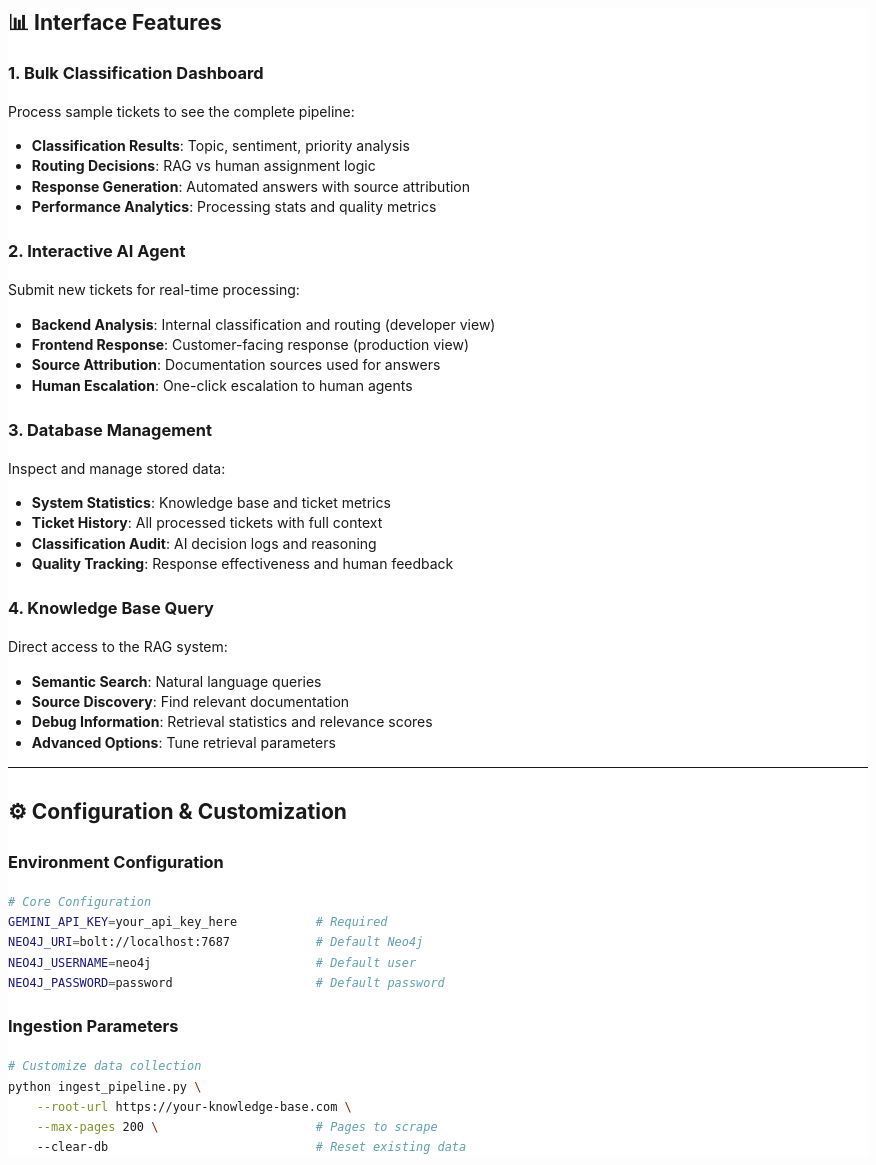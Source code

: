 ## 📊 Interface Features

### 1. Bulk Classification Dashboard
Process sample tickets to see the complete pipeline:
- **Classification Results**: Topic, sentiment, priority analysis
- **Routing Decisions**: RAG vs human assignment logic
- **Response Generation**: Automated answers with source attribution
- **Performance Analytics**: Processing stats and quality metrics

### 2. Interactive AI Agent  
Submit new tickets for real-time processing:
- **Backend Analysis**: Internal classification and routing (developer view)
- **Frontend Response**: Customer-facing response (production view)
- **Source Attribution**: Documentation sources used for answers
- **Human Escalation**: One-click escalation to human agents

### 3. Database Management
Inspect and manage stored data:
- **System Statistics**: Knowledge base and ticket metrics
- **Ticket History**: All processed tickets with full context
- **Classification Audit**: AI decision logs and reasoning
- **Quality Tracking**: Response effectiveness and human feedback

### 4. Knowledge Base Query
Direct access to the RAG system:
- **Semantic Search**: Natural language queries
- **Source Discovery**: Find relevant documentation
- **Debug Information**: Retrieval statistics and relevance scores
- **Advanced Options**: Tune retrieval parameters

---

## ⚙️ Configuration & Customization

### Environment Configuration
```bash
# Core Configuration
GEMINI_API_KEY=your_api_key_here           # Required
NEO4J_URI=bolt://localhost:7687            # Default Neo4j
NEO4J_USERNAME=neo4j                       # Default user
NEO4J_PASSWORD=password                    # Default password
```

### Ingestion Parameters
```bash
# Customize data collection
python ingest_pipeline.py \
    --root-url https://your-knowledge-base.com \
    --max-pages 200 \                      # Pages to scrape
    --clear-db                             # Reset existing data
```
